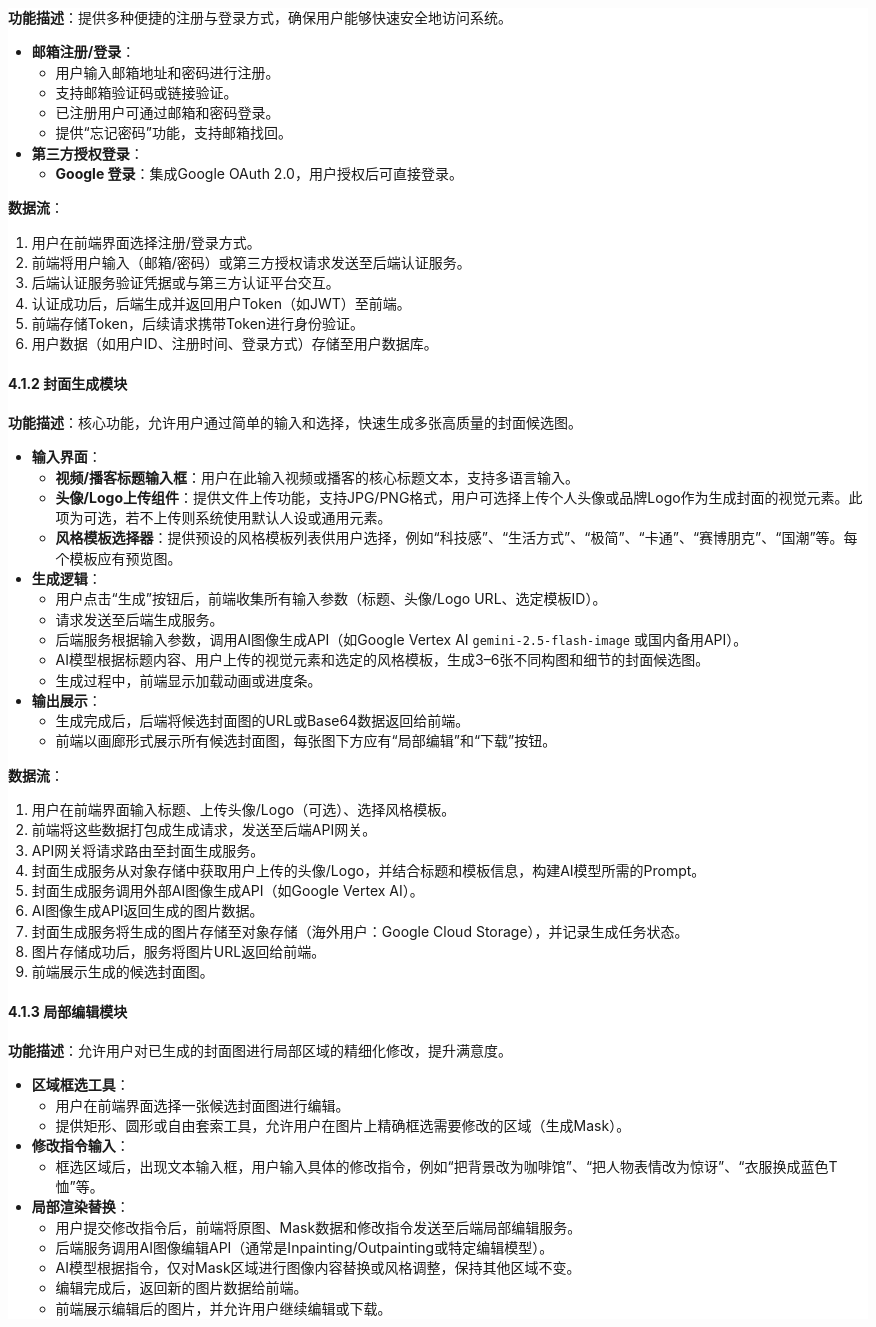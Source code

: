 **功能描述**：提供多种便捷的注册与登录方式，确保用户能够快速安全地访问系统。

*   **邮箱注册/登录**：
    *   用户输入邮箱地址和密码进行注册。
    *   支持邮箱验证码或链接验证。
    *   已注册用户可通过邮箱和密码登录。
    *   提供“忘记密码”功能，支持邮箱找回。
*   **第三方授权登录**：
    *   **Google 登录**：集成Google OAuth 2.0，用户授权后可直接登录。


**数据流**：
1.  用户在前端界面选择注册/登录方式。
2.  前端将用户输入（邮箱/密码）或第三方授权请求发送至后端认证服务。
3.  后端认证服务验证凭据或与第三方认证平台交互。
4.  认证成功后，后端生成并返回用户Token（如JWT）至前端。
5.  前端存储Token，后续请求携带Token进行身份验证。
6.  用户数据（如用户ID、注册时间、登录方式）存储至用户数据库。

#### 4.1.2 封面生成模块

**功能描述**：核心功能，允许用户通过简单的输入和选择，快速生成多张高质量的封面候选图。

*   **输入界面**：
    *   **视频/播客标题输入框**：用户在此输入视频或播客的核心标题文本，支持多语言输入。
    *   **头像/Logo上传组件**：提供文件上传功能，支持JPG/PNG格式，用户可选择上传个人头像或品牌Logo作为生成封面的视觉元素。此项为可选，若不上传则系统使用默认人设或通用元素。
    *   **风格模板选择器**：提供预设的风格模板列表供用户选择，例如“科技感”、“生活方式”、“极简”、“卡通”、“赛博朋克”、“国潮”等。每个模板应有预览图。
*   **生成逻辑**：
    *   用户点击“生成”按钮后，前端收集所有输入参数（标题、头像/Logo URL、选定模板ID）。
    *   请求发送至后端生成服务。
    *   后端服务根据输入参数，调用AI图像生成API（如Google Vertex AI `gemini-2.5-flash-image` 或国内备用API）。
    *   AI模型根据标题内容、用户上传的视觉元素和选定的风格模板，生成3–6张不同构图和细节的封面候选图。
    *   生成过程中，前端显示加载动画或进度条。
*   **输出展示**：
    *   生成完成后，后端将候选封面图的URL或Base64数据返回给前端。
    *   前端以画廊形式展示所有候选封面图，每张图下方应有“局部编辑”和“下载”按钮。

**数据流**：
1.  用户在前端界面输入标题、上传头像/Logo（可选）、选择风格模板。
2.  前端将这些数据打包成生成请求，发送至后端API网关。
3.  API网关将请求路由至封面生成服务。
4.  封面生成服务从对象存储中获取用户上传的头像/Logo，并结合标题和模板信息，构建AI模型所需的Prompt。
5.  封面生成服务调用外部AI图像生成API（如Google Vertex AI）。
6.  AI图像生成API返回生成的图片数据。
7.  封面生成服务将生成的图片存储至对象存储（海外用户：Google Cloud Storage），并记录生成任务状态。
8.  图片存储成功后，服务将图片URL返回给前端。
9.  前端展示生成的候选封面图。

#### 4.1.3 局部编辑模块

**功能描述**：允许用户对已生成的封面图进行局部区域的精细化修改，提升满意度。

*   **区域框选工具**：
    *   用户在前端界面选择一张候选封面图进行编辑。
    *   提供矩形、圆形或自由套索工具，允许用户在图片上精确框选需要修改的区域（生成Mask）。
*   **修改指令输入**：
    *   框选区域后，出现文本输入框，用户输入具体的修改指令，例如“把背景改为咖啡馆”、“把人物表情改为惊讶”、“衣服换成蓝色T恤”等。
*   **局部渲染替换**：
    *   用户提交修改指令后，前端将原图、Mask数据和修改指令发送至后端局部编辑服务。
    *   后端服务调用AI图像编辑API（通常是Inpainting/Outpainting或特定编辑模型）。
    *   AI模型根据指令，仅对Mask区域进行图像内容替换或风格调整，保持其他区域不变。
    *   编辑完成后，返回新的图片数据给前端。
    *   前端展示编辑后的图片，并允许用户继续编辑或下载。
